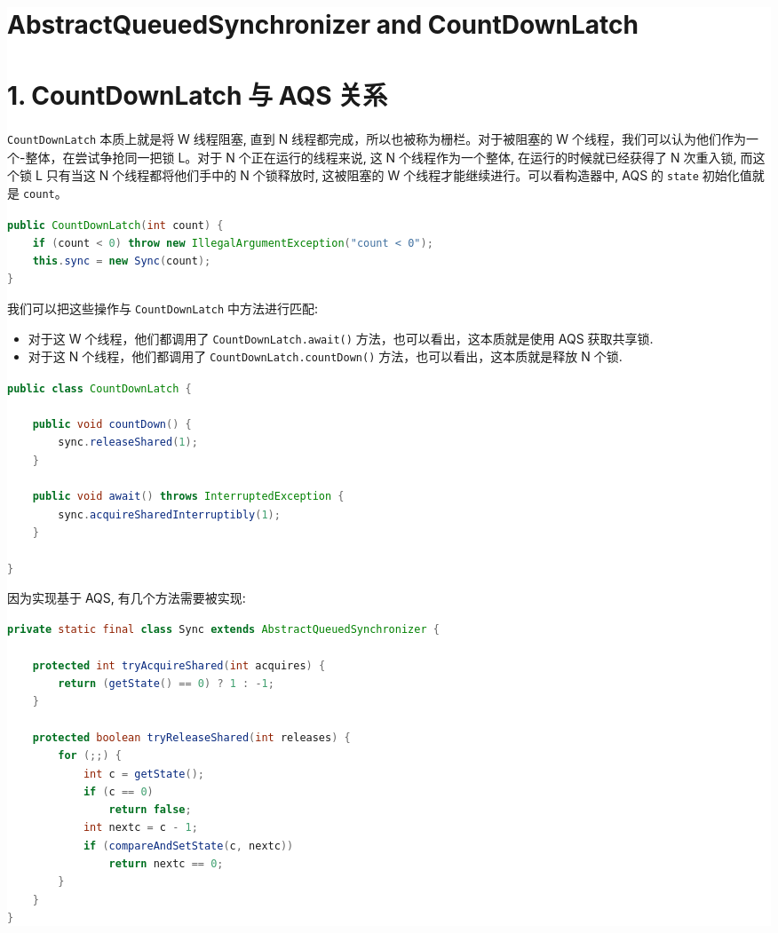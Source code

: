 # AbstractQueuedSynchronizer and CountDownLatch

# 1. CountDownLatch 与 AQS 关系 

`CountDownLatch` 本质上就是将 W 线程阻塞, 直到 N 线程都完成，所以也被称为栅栏。对于被阻塞的 W 个线程，我们可以认为他们作为一个-整体，在尝试争抢同一把锁 L。对于 N 个正在运行的线程来说, 这 N 个线程作为一个整体, 在运行的时候就已经获得了 N 次重入锁, 而这个锁 L 只有当这 N 个线程都将他们手中的 N 个锁释放时, 这被阻塞的 W 个线程才能继续进行。可以看构造器中, AQS 的 `state` 初始化值就是 `count`。

```java
public CountDownLatch(int count) {
    if (count < 0) throw new IllegalArgumentException("count < 0");
    this.sync = new Sync(count);
}
```

我们可以把这些操作与 `CountDownLatch` 中方法进行匹配:

- 对于这 W 个线程，他们都调用了 `CountDownLatch.await()` 方法，也可以看出，这本质就是使用 AQS 获取共享锁. 
- 对于这 N 个线程，他们都调用了 `CountDownLatch.countDown()` 方法，也可以看出，这本质就是释放 N 个锁.

```java
public class CountDownLatch {

    public void countDown() {
        sync.releaseShared(1);
    }

    public void await() throws InterruptedException {
        sync.acquireSharedInterruptibly(1);
    }

}
```

因为实现基于 AQS, 有几个方法需要被实现:

```java
private static final class Sync extends AbstractQueuedSynchronizer {

    protected int tryAcquireShared(int acquires) {
        return (getState() == 0) ? 1 : -1;
    }

    protected boolean tryReleaseShared(int releases) {
        for (;;) {
            int c = getState();
            if (c == 0)
                return false;
            int nextc = c - 1;
            if (compareAndSetState(c, nextc))
                return nextc == 0;
        }
    }
}
```
